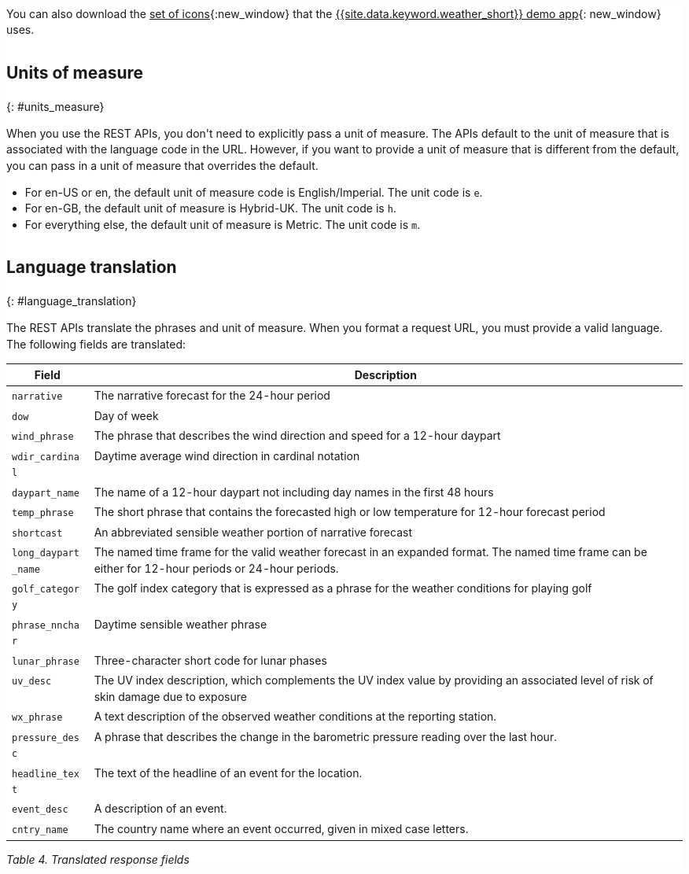 You can also download the [set of icons](https://twcdocs.mybluemix.net/download/weatherinsightsicons.zip){:new_window} that the
[{{site.data.keyword.weather_short}} demo app](http://weather-company-data-demo.{APPDomain}){: new_window} uses.

## Units of measure
{: #units_measure}

When you use the REST APIs, you don't need to explicitly pass a unit of measure. The APIs default to the unit of measure that is associated with the language code in the URL. However, if you want to provide a unit of measure that is different from the default, you can pass in a unit of measure that overrides the default.

* For en-US or en, the default unit of measure code is English/Imperial. The unit code is `e`.
* For en-GB, the default unit of measure is Hybrid-UK. The unit code is `h`.
* For everything else, the default unit of measure is Metric. The unit code is `m`.

## Language translation
{: #language_translation}

The REST APIs translate the phrases and unit of measure. When you format a request URL, you must provide a valid language.
The following fields are translated:

|**Field**           |**Description**                                    |
|--------------------|---------------------------------------------------|
|`narrative`         |The narrative forecast for the 24-hour period|
|`dow`               |Day of week|
|`wind_phrase`       |The phrase that describes the wind direction and speed for a 12-hour daypart|
|`wdir_cardinal`     |Daytime average wind direction in cardinal notation|
|`daypart_name`      |The name of a 12-hour daypart not including day names in the first 48 hours|
|`temp_phrase`       |The short phrase that contains the forecasted high or low temperature for 12-hour forecast period|
|`shortcast`         |An abbreviated sensible weather portion of narrative forecast|
|`long_daypart_name` |The named time frame for the valid weather forecast in an expanded format. The named time frame can be either for 12-hour periods or 24-hour periods.|
|`golf_category`     |The golf index category that is expressed as a phrase for the weather conditions for playing golf|
|`phrase_nnchar`     |Daytime sensible weather phrase|
|`lunar_phrase`      |Three-character short code for lunar phases|
|`uv_desc`           |The UV index description, which complements the UV index value by providing an associated level of risk of skin damage due to exposure|
|`wx_phrase`         |A text description of the observed weather conditions at the reporting station.|
|`pressure_desc`     |A phrase that describes the change in the barometric pressure reading over the last hour.|
|`headline_text`     |The text of the headline of an event for the location.|
|`event_desc`        |A description of an event.|
|`cntry_name`        |The country name where an event occurred, given in mixed case letters.|
*Table 4. Translated response fields*
